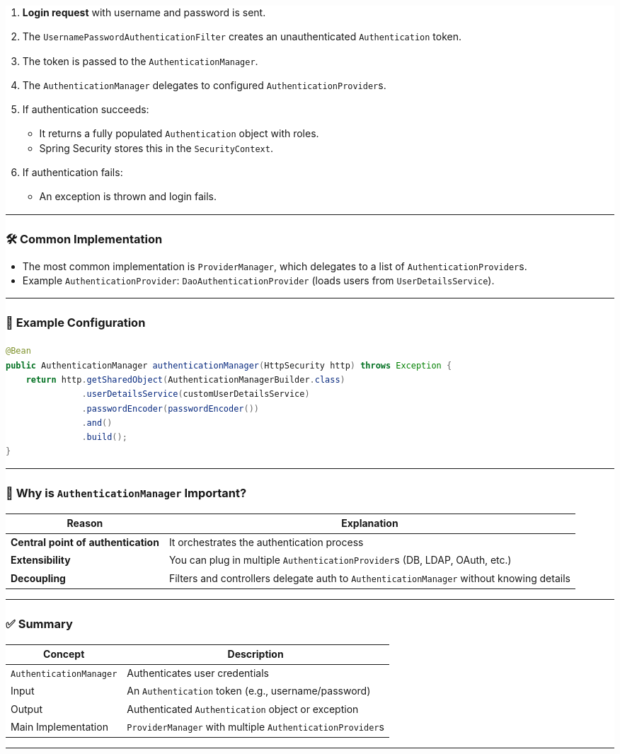 1. **Login request** with username and password is sent.
2. The `UsernamePasswordAuthenticationFilter` creates an unauthenticated `Authentication` token.
3. The token is passed to the `AuthenticationManager`.
4. The `AuthenticationManager` delegates to configured `AuthenticationProvider`s.
5. If authentication succeeds:

    * It returns a fully populated `Authentication` object with roles.
    * Spring Security stores this in the `SecurityContext`.
6. If authentication fails:

    * An exception is thrown and login fails.

---

### 🛠️ **Common Implementation**

* The most common implementation is `ProviderManager`, which delegates to a list of `AuthenticationProvider`s.
* Example `AuthenticationProvider`: `DaoAuthenticationProvider` (loads users from `UserDetailsService`).

---

### 🔧 **Example Configuration**

```java
@Bean
public AuthenticationManager authenticationManager(HttpSecurity http) throws Exception {
    return http.getSharedObject(AuthenticationManagerBuilder.class)
               .userDetailsService(customUserDetailsService)
               .passwordEncoder(passwordEncoder())
               .and()
               .build();
}
```

---

### 🔑 **Why is `AuthenticationManager` Important?**

| Reason                              | Explanation                                                                              |
| ----------------------------------- | ---------------------------------------------------------------------------------------- |
| **Central point of authentication** | It orchestrates the authentication process                                               |
| **Extensibility**                   | You can plug in multiple `AuthenticationProvider`s (DB, LDAP, OAuth, etc.)               |
| **Decoupling**                      | Filters and controllers delegate auth to `AuthenticationManager` without knowing details |

---

### ✅ **Summary**

| Concept                 | Description                                               |
| ----------------------- | --------------------------------------------------------- |
| `AuthenticationManager` | Authenticates user credentials                            |
| Input                   | An `Authentication` token (e.g., username/password)       |
| Output                  | Authenticated `Authentication` object or exception        |
| Main Implementation     | `ProviderManager` with multiple `AuthenticationProvider`s |

---